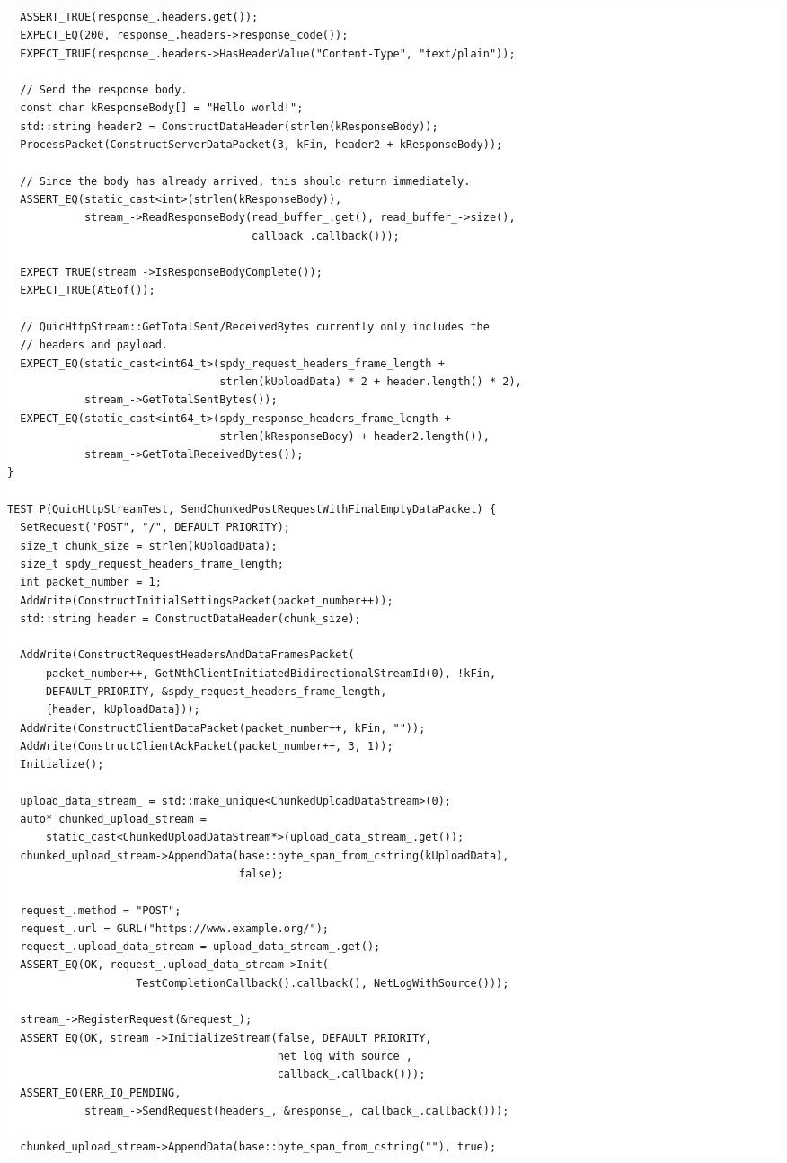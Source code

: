 ```
  ASSERT_TRUE(response_.headers.get());
  EXPECT_EQ(200, response_.headers->response_code());
  EXPECT_TRUE(response_.headers->HasHeaderValue("Content-Type", "text/plain"));

  // Send the response body.
  const char kResponseBody[] = "Hello world!";
  std::string header2 = ConstructDataHeader(strlen(kResponseBody));
  ProcessPacket(ConstructServerDataPacket(3, kFin, header2 + kResponseBody));

  // Since the body has already arrived, this should return immediately.
  ASSERT_EQ(static_cast<int>(strlen(kResponseBody)),
            stream_->ReadResponseBody(read_buffer_.get(), read_buffer_->size(),
                                      callback_.callback()));

  EXPECT_TRUE(stream_->IsResponseBodyComplete());
  EXPECT_TRUE(AtEof());

  // QuicHttpStream::GetTotalSent/ReceivedBytes currently only includes the
  // headers and payload.
  EXPECT_EQ(static_cast<int64_t>(spdy_request_headers_frame_length +
                                 strlen(kUploadData) * 2 + header.length() * 2),
            stream_->GetTotalSentBytes());
  EXPECT_EQ(static_cast<int64_t>(spdy_response_headers_frame_length +
                                 strlen(kResponseBody) + header2.length()),
            stream_->GetTotalReceivedBytes());
}

TEST_P(QuicHttpStreamTest, SendChunkedPostRequestWithFinalEmptyDataPacket) {
  SetRequest("POST", "/", DEFAULT_PRIORITY);
  size_t chunk_size = strlen(kUploadData);
  size_t spdy_request_headers_frame_length;
  int packet_number = 1;
  AddWrite(ConstructInitialSettingsPacket(packet_number++));
  std::string header = ConstructDataHeader(chunk_size);

  AddWrite(ConstructRequestHeadersAndDataFramesPacket(
      packet_number++, GetNthClientInitiatedBidirectionalStreamId(0), !kFin,
      DEFAULT_PRIORITY, &spdy_request_headers_frame_length,
      {header, kUploadData}));
  AddWrite(ConstructClientDataPacket(packet_number++, kFin, ""));
  AddWrite(ConstructClientAckPacket(packet_number++, 3, 1));
  Initialize();

  upload_data_stream_ = std::make_unique<ChunkedUploadDataStream>(0);
  auto* chunked_upload_stream =
      static_cast<ChunkedUploadDataStream*>(upload_data_stream_.get());
  chunked_upload_stream->AppendData(base::byte_span_from_cstring(kUploadData),
                                    false);

  request_.method = "POST";
  request_.url = GURL("https://www.example.org/");
  request_.upload_data_stream = upload_data_stream_.get();
  ASSERT_EQ(OK, request_.upload_data_stream->Init(
                    TestCompletionCallback().callback(), NetLogWithSource()));

  stream_->RegisterRequest(&request_);
  ASSERT_EQ(OK, stream_->InitializeStream(false, DEFAULT_PRIORITY,
                                          net_log_with_source_,
                                          callback_.callback()));
  ASSERT_EQ(ERR_IO_PENDING,
            stream_->SendRequest(headers_, &response_, callback_.callback()));

  chunked_upload_stream->AppendData(base::byte_span_from_cstring(""), true);
```